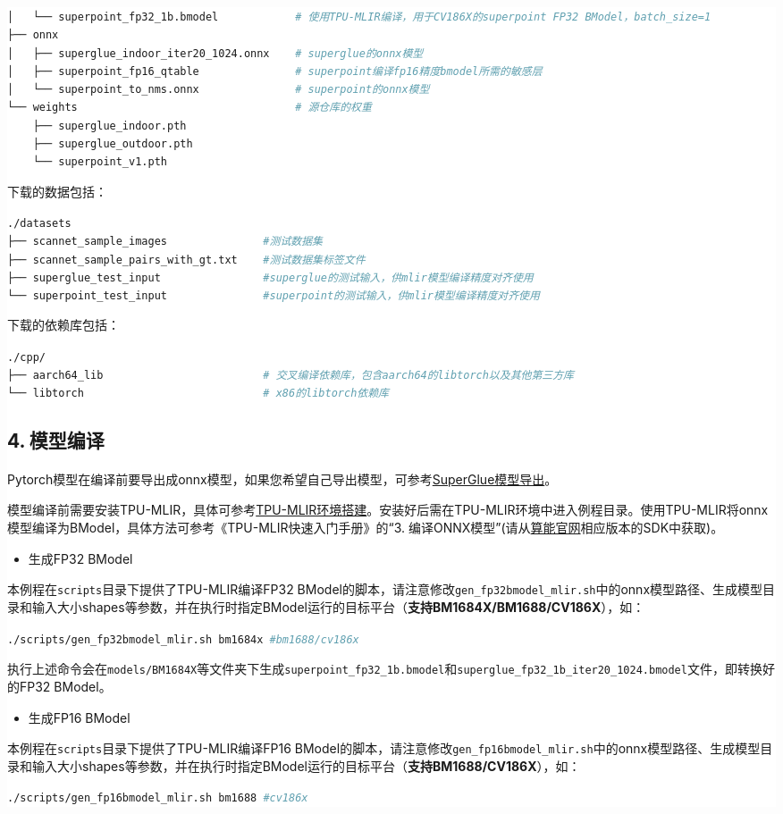```bash
│   └── superpoint_fp32_1b.bmodel            # 使用TPU-MLIR编译，用于CV186X的superpoint FP32 BModel，batch_size=1
├── onnx
│   ├── superglue_indoor_iter20_1024.onnx    # superglue的onnx模型
│   ├── superpoint_fp16_qtable               # superpoint编译fp16精度bmodel所需的敏感层
│   └── superpoint_to_nms.onnx               # superpoint的onnx模型
└── weights                                  # 源仓库的权重
    ├── superglue_indoor.pth
    ├── superglue_outdoor.pth
    └── superpoint_v1.pth
```

下载的数据包括：

```bash
./datasets
├── scannet_sample_images               #测试数据集
├── scannet_sample_pairs_with_gt.txt    #测试数据集标签文件
├── superglue_test_input                #superglue的测试输入，供mlir模型编译精度对齐使用
└── superpoint_test_input               #superpoint的测试输入，供mlir模型编译精度对齐使用
```

下载的依赖库包括：

```bash
./cpp/
├── aarch64_lib                         # 交叉编译依赖库，包含aarch64的libtorch以及其他第三方库
└── libtorch                            # x86的libtorch依赖库
```
## 4. 模型编译

Pytorch模型在编译前要导出成onnx模型，如果您希望自己导出模型，可参考[SuperGlue模型导出](./docs/SuperGlue_Export_Guide.md)。

模型编译前需要安装TPU-MLIR，具体可参考[TPU-MLIR环境搭建](../../docs/Environment_Install_Guide.md#1-tpu-mlir环境搭建)。安装好后需在TPU-MLIR环境中进入例程目录。使用TPU-MLIR将onnx模型编译为BModel，具体方法可参考《TPU-MLIR快速入门手册》的“3. 编译ONNX模型”(请从[算能官网](https://developer.sophgo.com/site/index/material/all/all.html)相应版本的SDK中获取)。

- 生成FP32 BModel

​本例程在`scripts`目录下提供了TPU-MLIR编译FP32 BModel的脚本，请注意修改`gen_fp32bmodel_mlir.sh`中的onnx模型路径、生成模型目录和输入大小shapes等参数，并在执行时指定BModel运行的目标平台（**支持BM1684X/BM1688/CV186X**），如：

```bash
./scripts/gen_fp32bmodel_mlir.sh bm1684x #bm1688/cv186x
```

​执行上述命令会在`models/BM1684X`等文件夹下生成`superpoint_fp32_1b.bmodel`和`superglue_fp32_1b_iter20_1024.bmodel`文件，即转换好的FP32 BModel。

- 生成FP16 BModel

​本例程在`scripts`目录下提供了TPU-MLIR编译FP16 BModel的脚本，请注意修改`gen_fp16bmodel_mlir.sh`中的onnx模型路径、生成模型目录和输入大小shapes等参数，并在执行时指定BModel运行的目标平台（**支持BM1688/CV186X**），如：

```bash
./scripts/gen_fp16bmodel_mlir.sh bm1688 #cv186x
```
